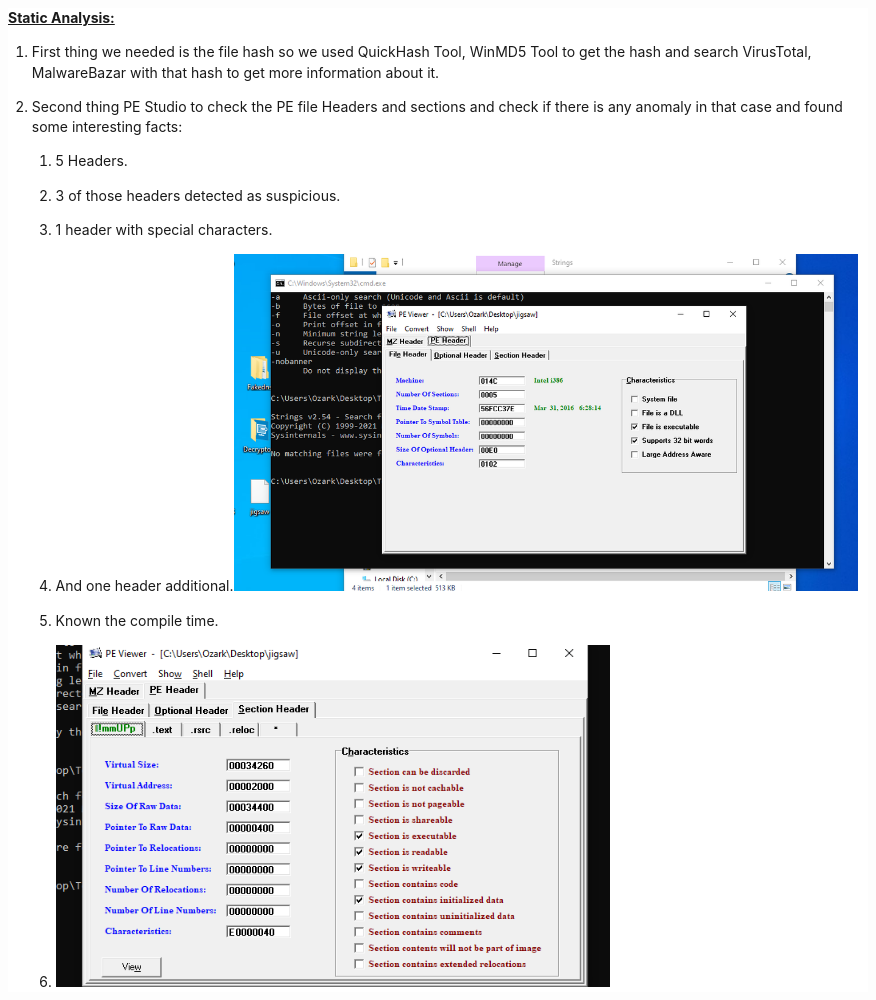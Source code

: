 **<u>Static Analysis:</u>**

1.  First thing we needed is the file hash so we used QuickHash Tool,
    WinMD5 Tool to get the hash and search VirusTotal, MalwareBazar with
    that hash to get more information about it.

2.  Second thing PE Studio to check the PE file Headers and sections and
    check if there is any anomaly in that case and found some
    interesting facts:

    1.  5 Headers.

    2.  3 of those headers detected as suspicious.

    3.  1 header with special characters.

    4.  And one header
        additional.<img src="./media/image1.png" style="width:6.5in;height:3.51111in" />

    5.  Known the compile time.

    6.  <img src="./media/image2.png" style="width:5.7755in;height:3.55864in" />